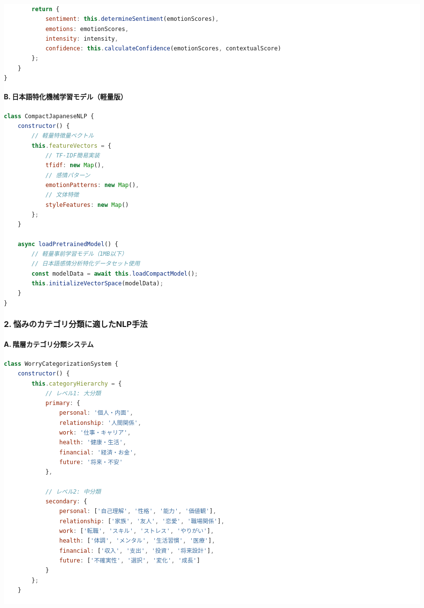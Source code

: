 ```javascript
        return {
            sentiment: this.determineSentiment(emotionScores),
            emotions: emotionScores,
            intensity: intensity,
            confidence: this.calculateConfidence(emotionScores, contextualScore)
        };
    }
}
```

#### B. 日本語特化機械学習モデル（軽量版）
```javascript
class CompactJapaneseNLP {
    constructor() {
        // 軽量特徴量ベクトル
        this.featureVectors = {
            // TF-IDF簡易実装
            tfidf: new Map(),
            // 感情パターン
            emotionPatterns: new Map(),
            // 文体特徴
            styleFeatures: new Map()
        };
    }
    
    async loadPretrainedModel() {
        // 軽量事前学習モデル（1MB以下）
        // 日本語感情分析特化データセット使用
        const modelData = await this.loadCompactModel();
        this.initializeVectorSpace(modelData);
    }
}
```

### 2. 悩みのカテゴリ分類に適したNLP手法

#### A. 階層カテゴリ分類システム
```javascript
class WorryCategorizationSystem {
    constructor() {
        this.categoryHierarchy = {
            // レベル1: 大分類
            primary: {
                personal: '個人・内面',
                relationship: '人間関係',
                work: '仕事・キャリア',
                health: '健康・生活',
                financial: '経済・お金',
                future: '将来・不安'
            },
            
            // レベル2: 中分類
            secondary: {
                personal: ['自己理解', '性格', '能力', '価値観'],
                relationship: ['家族', '友人', '恋愛', '職場関係'],
                work: ['転職', 'スキル', 'ストレス', 'やりがい'],
                health: ['体調', 'メンタル', '生活習慣', '医療'],
                financial: ['収入', '支出', '投資', '将来設計'],
                future: ['不確実性', '選択', '変化', '成長']
            }
        };
    }
    
```
